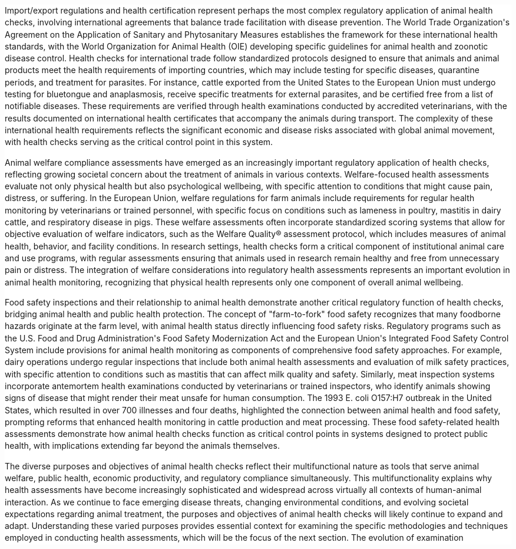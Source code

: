 Import/export regulations and health certification represent perhaps the most complex regulatory application of animal health checks, involving international agreements that balance trade facilitation with disease prevention. The World Trade Organization's Agreement on the Application of Sanitary and Phytosanitary Measures establishes the framework for these international health standards, with the World Organization for Animal Health (OIE) developing specific guidelines for animal health and zoonotic disease control. Health checks for international trade follow standardized protocols designed to ensure that animals and animal products meet the health requirements of importing countries, which may include testing for specific diseases, quarantine periods, and treatment for parasites. For instance, cattle exported from the United States to the European Union must undergo testing for bluetongue and anaplasmosis, receive specific treatments for external parasites, and be certified free from a list of notifiable diseases. These requirements are verified through health examinations conducted by accredited veterinarians, with the results documented on international health certificates that accompany the animals during transport. The complexity of these international health requirements reflects the significant economic and disease risks associated with global animal movement, with health checks serving as the critical control point in this system.

Animal welfare compliance assessments have emerged as an increasingly important regulatory application of health checks, reflecting growing societal concern about the treatment of animals in various contexts. Welfare-focused health assessments evaluate not only physical health but also psychological wellbeing, with specific attention to conditions that might cause pain, distress, or suffering. In the European Union, welfare regulations for farm animals include requirements for regular health monitoring by veterinarians or trained personnel, with specific focus on conditions such as lameness in poultry, mastitis in dairy cattle, and respiratory disease in pigs. These welfare assessments often incorporate standardized scoring systems that allow for objective evaluation of welfare indicators, such as the Welfare Quality® assessment protocol, which includes measures of animal health, behavior, and facility conditions. In research settings, health checks form a critical component of institutional animal care and use programs, with regular assessments ensuring that animals used in research remain healthy and free from unnecessary pain or distress. The integration of welfare considerations into regulatory health assessments represents an important evolution in animal health monitoring, recognizing that physical health represents only one component of overall animal wellbeing.

Food safety inspections and their relationship to animal health demonstrate another critical regulatory function of health checks, bridging animal health and public health protection. The concept of "farm-to-fork" food safety recognizes that many foodborne hazards originate at the farm level, with animal health status directly influencing food safety risks. Regulatory programs such as the U.S. Food and Drug Administration's Food Safety Modernization Act and the European Union's Integrated Food Safety Control System include provisions for animal health monitoring as components of comprehensive food safety approaches. For example, dairy operations undergo regular inspections that include both animal health assessments and evaluation of milk safety practices, with specific attention to conditions such as mastitis that can affect milk quality and safety. Similarly, meat inspection systems incorporate antemortem health examinations conducted by veterinarians or trained inspectors, who identify animals showing signs of disease that might render their meat unsafe for human consumption. The 1993 E. coli O157:H7 outbreak in the United States, which resulted in over 700 illnesses and four deaths, highlighted the connection between animal health and food safety, prompting reforms that enhanced health monitoring in cattle production and meat processing. These food safety-related health assessments demonstrate how animal health checks function as critical control points in systems designed to protect public health, with implications extending far beyond the animals themselves.

The diverse purposes and objectives of animal health checks reflect their multifunctional nature as tools that serve animal welfare, public health, economic productivity, and regulatory compliance simultaneously. This multifunctionality explains why health assessments have become increasingly sophisticated and widespread across virtually all contexts of human-animal interaction. As we continue to face emerging disease threats, changing environmental conditions, and evolving societal expectations regarding animal treatment, the purposes and objectives of animal health checks will likely continue to expand and adapt. Understanding these varied purposes provides essential context for examining the specific methodologies and techniques employed in conducting health assessments, which will be the focus of the next section. The evolution of examination
